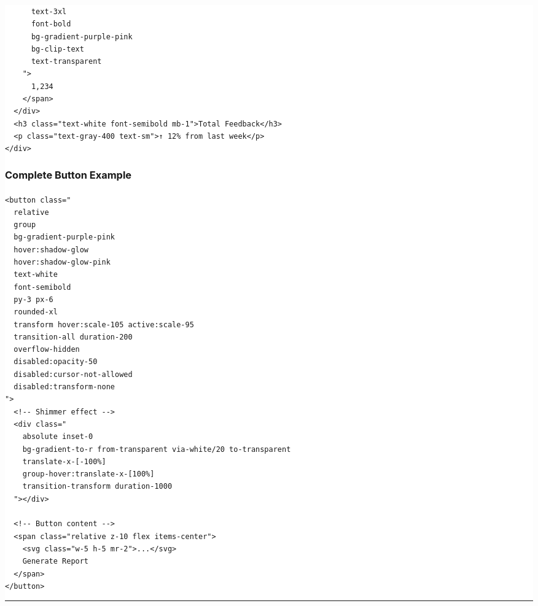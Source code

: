 ```vue
      text-3xl 
      font-bold 
      bg-gradient-purple-pink 
      bg-clip-text 
      text-transparent
    ">
      1,234
    </span>
  </div>
  <h3 class="text-white font-semibold mb-1">Total Feedback</h3>
  <p class="text-gray-400 text-sm">↑ 12% from last week</p>
</div>
```

### Complete Button Example
```vue
<button class="
  relative
  group
  bg-gradient-purple-pink
  hover:shadow-glow
  hover:shadow-glow-pink
  text-white
  font-semibold
  py-3 px-6
  rounded-xl
  transform hover:scale-105 active:scale-95
  transition-all duration-200
  overflow-hidden
  disabled:opacity-50
  disabled:cursor-not-allowed
  disabled:transform-none
">
  <!-- Shimmer effect -->
  <div class="
    absolute inset-0
    bg-gradient-to-r from-transparent via-white/20 to-transparent
    translate-x-[-100%]
    group-hover:translate-x-[100%]
    transition-transform duration-1000
  "></div>
  
  <!-- Button content -->
  <span class="relative z-10 flex items-center">
    <svg class="w-5 h-5 mr-2">...</svg>
    Generate Report
  </span>
</button>
```

---
